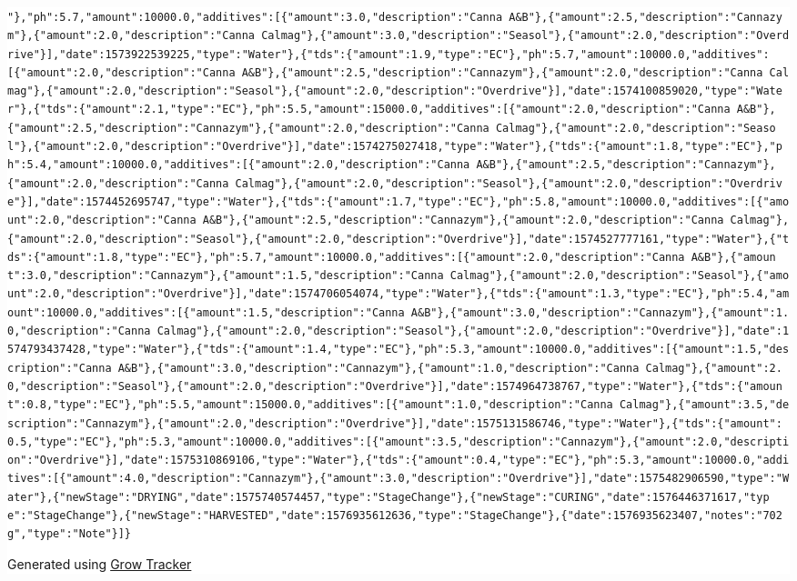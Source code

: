 ```
"},"ph":5.7,"amount":10000.0,"additives":[{"amount":3.0,"description":"Canna A&B"},{"amount":2.5,"description":"Cannazym"},{"amount":2.0,"description":"Canna Calmag"},{"amount":3.0,"description":"Seasol"},{"amount":2.0,"description":"Overdrive"}],"date":1573922539225,"type":"Water"},{"tds":{"amount":1.9,"type":"EC"},"ph":5.7,"amount":10000.0,"additives":[{"amount":2.0,"description":"Canna A&B"},{"amount":2.5,"description":"Cannazym"},{"amount":2.0,"description":"Canna Calmag"},{"amount":2.0,"description":"Seasol"},{"amount":2.0,"description":"Overdrive"}],"date":1574100859020,"type":"Water"},{"tds":{"amount":2.1,"type":"EC"},"ph":5.5,"amount":15000.0,"additives":[{"amount":2.0,"description":"Canna A&B"},{"amount":2.5,"description":"Cannazym"},{"amount":2.0,"description":"Canna Calmag"},{"amount":2.0,"description":"Seasol"},{"amount":2.0,"description":"Overdrive"}],"date":1574275027418,"type":"Water"},{"tds":{"amount":1.8,"type":"EC"},"ph":5.4,"amount":10000.0,"additives":[{"amount":2.0,"description":"Canna A&B"},{"amount":2.5,"description":"Cannazym"},{"amount":2.0,"description":"Canna Calmag"},{"amount":2.0,"description":"Seasol"},{"amount":2.0,"description":"Overdrive"}],"date":1574452695747,"type":"Water"},{"tds":{"amount":1.7,"type":"EC"},"ph":5.8,"amount":10000.0,"additives":[{"amount":2.0,"description":"Canna A&B"},{"amount":2.5,"description":"Cannazym"},{"amount":2.0,"description":"Canna Calmag"},{"amount":2.0,"description":"Seasol"},{"amount":2.0,"description":"Overdrive"}],"date":1574527777161,"type":"Water"},{"tds":{"amount":1.8,"type":"EC"},"ph":5.7,"amount":10000.0,"additives":[{"amount":2.0,"description":"Canna A&B"},{"amount":3.0,"description":"Cannazym"},{"amount":1.5,"description":"Canna Calmag"},{"amount":2.0,"description":"Seasol"},{"amount":2.0,"description":"Overdrive"}],"date":1574706054074,"type":"Water"},{"tds":{"amount":1.3,"type":"EC"},"ph":5.4,"amount":10000.0,"additives":[{"amount":1.5,"description":"Canna A&B"},{"amount":3.0,"description":"Cannazym"},{"amount":1.0,"description":"Canna Calmag"},{"amount":2.0,"description":"Seasol"},{"amount":2.0,"description":"Overdrive"}],"date":1574793437428,"type":"Water"},{"tds":{"amount":1.4,"type":"EC"},"ph":5.3,"amount":10000.0,"additives":[{"amount":1.5,"description":"Canna A&B"},{"amount":3.0,"description":"Cannazym"},{"amount":1.0,"description":"Canna Calmag"},{"amount":2.0,"description":"Seasol"},{"amount":2.0,"description":"Overdrive"}],"date":1574964738767,"type":"Water"},{"tds":{"amount":0.8,"type":"EC"},"ph":5.5,"amount":15000.0,"additives":[{"amount":1.0,"description":"Canna Calmag"},{"amount":3.5,"description":"Cannazym"},{"amount":2.0,"description":"Overdrive"}],"date":1575131586746,"type":"Water"},{"tds":{"amount":0.5,"type":"EC"},"ph":5.3,"amount":10000.0,"additives":[{"amount":3.5,"description":"Cannazym"},{"amount":2.0,"description":"Overdrive"}],"date":1575310869106,"type":"Water"},{"tds":{"amount":0.4,"type":"EC"},"ph":5.3,"amount":10000.0,"additives":[{"amount":4.0,"description":"Cannazym"},{"amount":3.0,"description":"Overdrive"}],"date":1575482906590,"type":"Water"},{"newStage":"DRYING","date":1575740574457,"type":"StageChange"},{"newStage":"CURING","date":1576446371617,"type":"StageChange"},{"newStage":"HARVESTED","date":1576935612636,"type":"StageChange"},{"date":1576935623407,"notes":"702g","type":"Note"}]}
```

Generated using [Grow Tracker](https://github.com/7LPdWcaW/GrowTracker-Android)